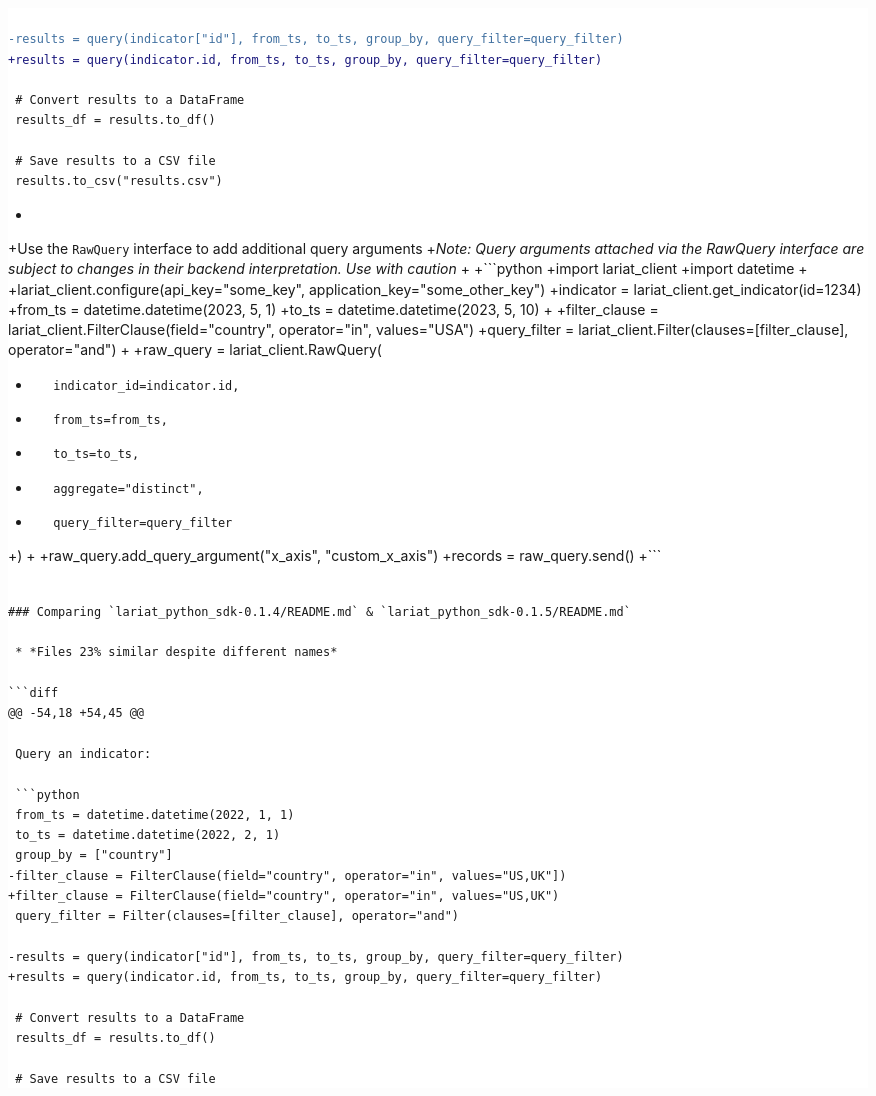 ```diff
 
-results = query(indicator["id"], from_ts, to_ts, group_by, query_filter=query_filter)
+results = query(indicator.id, from_ts, to_ts, group_by, query_filter=query_filter)
 
 # Convert results to a DataFrame
 results_df = results.to_df()
 
 # Save results to a CSV file
 results.to_csv("results.csv")
 ```
+
+Use the `RawQuery` interface to add additional query arguments
+_Note: Query arguments attached via the RawQuery interface are subject to changes in their backend interpretation. Use with caution_
+
+```python
+import lariat_client
+import datetime
+
+lariat_client.configure(api_key="some_key", application_key="some_other_key")
+indicator = lariat_client.get_indicator(id=1234)
+from_ts = datetime.datetime(2023, 5, 1)
+to_ts = datetime.datetime(2023, 5, 10)
+
+filter_clause = lariat_client.FilterClause(field="country", operator="in", values="USA")
+query_filter = lariat_client.Filter(clauses=[filter_clause], operator="and")
+
+raw_query = lariat_client.RawQuery(
+        indicator_id=indicator.id,
+        from_ts=from_ts,
+        to_ts=to_ts,
+        aggregate="distinct",
+        query_filter=query_filter
+)
+
+raw_query.add_query_argument("x_axis", "custom_x_axis")
+records = raw_query.send()
+```
```

### Comparing `lariat_python_sdk-0.1.4/README.md` & `lariat_python_sdk-0.1.5/README.md`

 * *Files 23% similar despite different names*

```diff
@@ -54,18 +54,45 @@
 
 Query an indicator:
 
 ```python
 from_ts = datetime.datetime(2022, 1, 1)
 to_ts = datetime.datetime(2022, 2, 1)
 group_by = ["country"]
-filter_clause = FilterClause(field="country", operator="in", values="US,UK"])
+filter_clause = FilterClause(field="country", operator="in", values="US,UK")
 query_filter = Filter(clauses=[filter_clause], operator="and")
 
-results = query(indicator["id"], from_ts, to_ts, group_by, query_filter=query_filter)
+results = query(indicator.id, from_ts, to_ts, group_by, query_filter=query_filter)
 
 # Convert results to a DataFrame
 results_df = results.to_df()
 
 # Save results to a CSV file
```